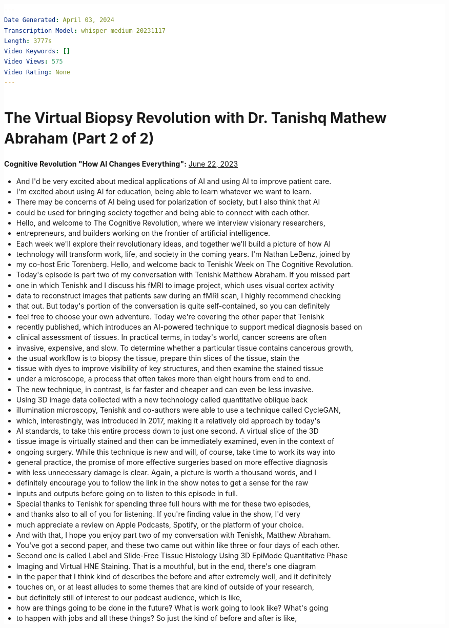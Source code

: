 ```yaml
---
Date Generated: April 03, 2024
Transcription Model: whisper medium 20231117
Length: 3777s
Video Keywords: []
Video Views: 575
Video Rating: None
---
```


# The Virtual Biopsy Revolution with Dr. Tanishq Mathew Abraham (Part 2 of 2)
**Cognitive Revolution "How AI Changes Everything":** [June 22, 2023](https://www.youtube.com/watch?v=Vpt9z3XwoFc)
*  And I'd be very excited about medical applications of AI and using AI to improve patient care.
*  I'm excited about using AI for education, being able to learn whatever we want to learn.
*  There may be concerns of AI being used for polarization of society, but I also think that AI
*  could be used for bringing society together and being able to connect with each other.
*  Hello, and welcome to The Cognitive Revolution, where we interview visionary researchers,
*  entrepreneurs, and builders working on the frontier of artificial intelligence.
*  Each week we'll explore their revolutionary ideas, and together we'll build a picture of how AI
*  technology will transform work, life, and society in the coming years. I'm Nathan LeBenz, joined by
*  my co-host Eric Torenberg. Hello, and welcome back to Tenishk Week on The Cognitive Revolution.
*  Today's episode is part two of my conversation with Tenishk Matthew Abraham. If you missed part
*  one in which Tenishk and I discuss his fMRI to image project, which uses visual cortex activity
*  data to reconstruct images that patients saw during an fMRI scan, I highly recommend checking
*  that out. But today's portion of the conversation is quite self-contained, so you can definitely
*  feel free to choose your own adventure. Today we're covering the other paper that Tenishk
*  recently published, which introduces an AI-powered technique to support medical diagnosis based on
*  clinical assessment of tissues. In practical terms, in today's world, cancer screens are often
*  invasive, expensive, and slow. To determine whether a particular tissue contains cancerous growth,
*  the usual workflow is to biopsy the tissue, prepare thin slices of the tissue, stain the
*  tissue with dyes to improve visibility of key structures, and then examine the stained tissue
*  under a microscope, a process that often takes more than eight hours from end to end.
*  The new technique, in contrast, is far faster and cheaper and can even be less invasive.
*  Using 3D image data collected with a new technology called quantitative oblique back
*  illumination microscopy, Tenishk and co-authors were able to use a technique called CycleGAN,
*  which, interestingly, was introduced in 2017, making it a relatively old approach by today's
*  AI standards, to take this entire process down to just one second. A virtual slice of the 3D
*  tissue image is virtually stained and then can be immediately examined, even in the context of
*  ongoing surgery. While this technique is new and will, of course, take time to work its way into
*  general practice, the promise of more effective surgeries based on more effective diagnosis
*  with less unnecessary damage is clear. Again, a picture is worth a thousand words, and I
*  definitely encourage you to follow the link in the show notes to get a sense for the raw
*  inputs and outputs before going on to listen to this episode in full.
*  Special thanks to Tenishk for spending three full hours with me for these two episodes,
*  and thanks also to all of you for listening. If you're finding value in the show, I'd very
*  much appreciate a review on Apple Podcasts, Spotify, or the platform of your choice.
*  And with that, I hope you enjoy part two of my conversation with Tenishk, Matthew Abraham.
*  You've got a second paper, and these two came out within like three or four days of each other.
*  Second one is called Label and Slide-Free Tissue Histology Using 3D EpiMode Quantitative Phase
*  Imaging and Virtual HNE Staining. That is a mouthful, but in the end, there's one diagram
*  in the paper that I think kind of describes the before and after extremely well, and it definitely
*  touches on, or at least alludes to some themes that are kind of outside of your research,
*  but definitely still of interest to our podcast audience, which is like,
*  how are things going to be done in the future? What is work going to look like? What's going
*  to happen with jobs and all these things? So just the kind of before and after is like,